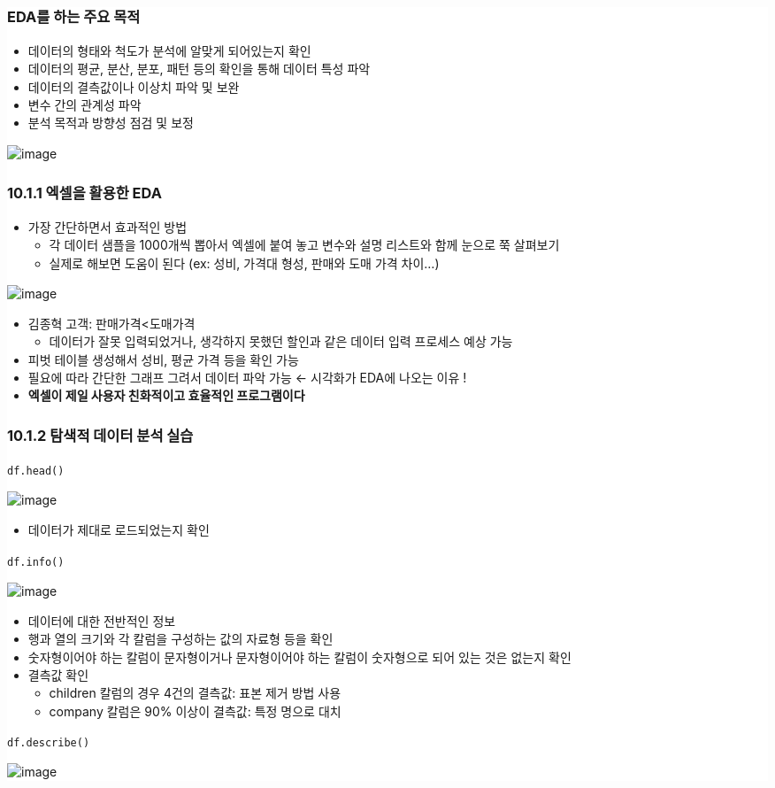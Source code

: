 ### EDA를 하는 주요 목적

- 데이터의 형태와 척도가 분석에 알맞게 되어있는지 확인
- 데이터의 평균, 분산, 분포, 패턴 등의 확인을 통해 데이터 특성 파악
- 데이터의 결측값이나 이상치 파악 및 보완
- 변수 간의 관계성 파악
- 분석 목적과 방향성 점검 및 보정

![image](https://github.com/user-attachments/assets/096b1829-1db9-4624-86ef-a29f19d36061)


### **10.1.1 엑셀을 활용한 EDA**

- 가장 간단하면서 효과적인 방법
    - 각 데이터 샘플을 1000개씩 뽑아서 엑셀에 붙여 놓고 변수와 설명 리스트와 함께 눈으로 쭉 살펴보기
    - 실제로 해보면 도움이 된다 (ex: 성비, 가격대 형성, 판매와 도매 가격 차이…)

![image](https://github.com/user-attachments/assets/e932578d-b131-4c3d-849a-62de453b4533)


- 김종혁 고객: 판매가격<도매가격
    - 데이터가 잘못 입력되었거나, 생각하지 못했던 할인과 같은 데이터 입력 프로세스 예상 가능
- 피벗 테이블 생성해서 성비, 평균 가격 등을 확인 가능
- 필요에 따라 간단한 그래프 그려서 데이터 파악 가능 ← 시각화가 EDA에 나오는 이유 !
- **엑셀이 제일 사용자 친화적이고 효율적인 프로그램이다**

### **10.1.2 탐색적 데이터 분석 실습**

```python
df.head()
```

![image](https://github.com/user-attachments/assets/770da2ce-bbe5-449a-9777-040a373d74c7)

- 데이터가 제대로 로드되었는지 확인

```python
df.info()
```

![image](https://github.com/user-attachments/assets/fc94facf-266a-4b03-bda9-10ba4f9e11af)

- 데이터에 대한 전반적인 정보
- 행과 열의 크기와 각 칼럼을 구성하는 값의 자료형 등을 확인
- 숫자형이어야 하는 칼럼이 문자형이거나 문자형이어야 하는 칼럼이 숫자형으로 되어 있는 것은 없는지 확인
- 결측값 확인
    - children 칼럼의 경우 4건의 결측값: 표본 제거 방법 사용
    - company 칼럼은 90% 이상이 결측값: 특정 명으로 대치

```python
df.describe()
```

![image](https://github.com/user-attachments/assets/0d6cf468-af95-48b1-ab67-63b913864f4e)
